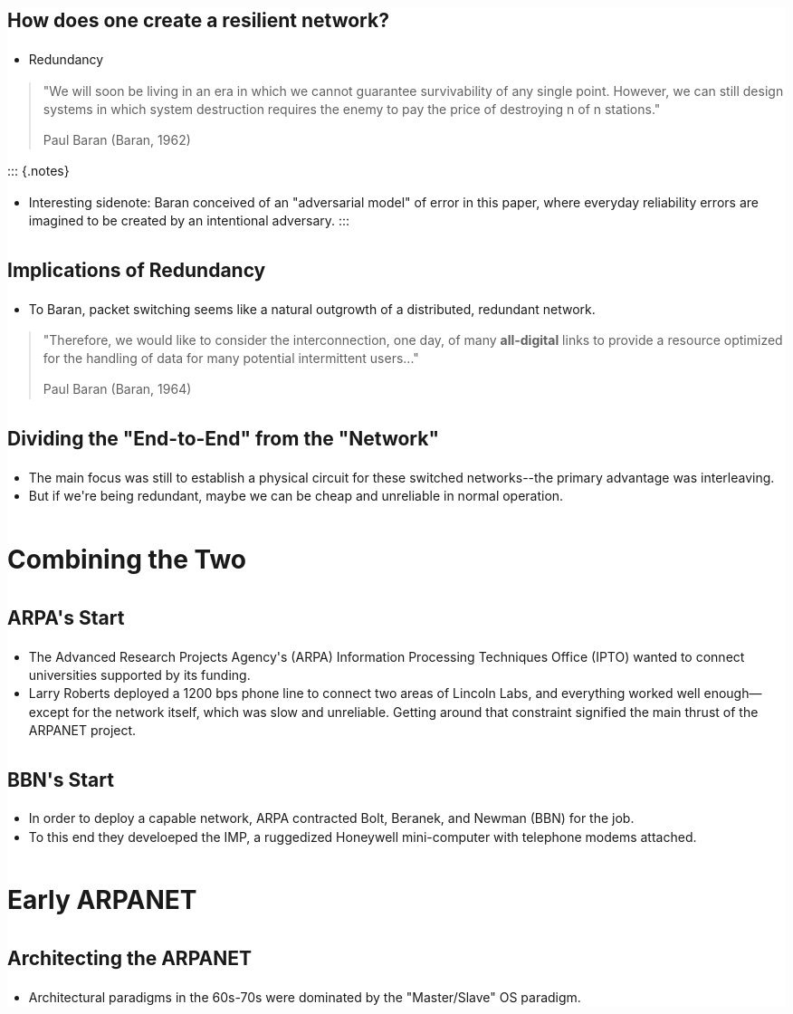 ## How does one create a resilient network?

- Redundancy

> "We will soon be living in an era in which we cannot guarantee survivability of any single point. However, we can still design systems in which system destruction requires the enemy to pay the price of destroying n of n stations."
>
> Paul Baran (Baran, 1962)

::: {.notes}
- Interesting sidenote: Baran conceived of an "adversarial model" of error in this paper, where everyday reliability errors are imagined to be created by an intentional adversary.
:::

## Implications of Redundancy
- To Baran, packet switching seems like a natural outgrowth of a distributed, redundant network. 

> "Therefore, we would like to consider the interconnection, one day, of many **all-digital** links to provide a resource optimized for the handling of data for many potential intermittent users..."
>
> Paul Baran (Baran, 1964)


## Dividing the "End-to-End" from the "Network"
- The main focus was still to establish a physical circuit for these switched networks--the primary advantage was interleaving.
- But if we're being redundant, maybe we can be cheap and unreliable in normal operation.

# Combining the Two

## ARPA's Start

- The Advanced Research Projects Agency's (ARPA) Information Processing Techniques Office (IPTO) wanted to connect universities supported by its funding. 
- Larry Roberts deployed a 1200 bps phone line to connect two areas of Lincoln Labs, and everything worked well enough—except for the network itself, which was slow and unreliable. Getting around that constraint signified the main thrust of the ARPANET project.

## BBN's Start

- In order to deploy a capable network, ARPA contracted Bolt, Beranek, and Newman (BBN) for the job.
- To this end they develoeped the IMP, a ruggedized Honeywell mini-computer with telephone modems attached.

# Early ARPANET

## Architecting the ARPANET
- Architectural paradigms in the 60s-70s were dominated by the "Master/Slave" OS paradigm.
